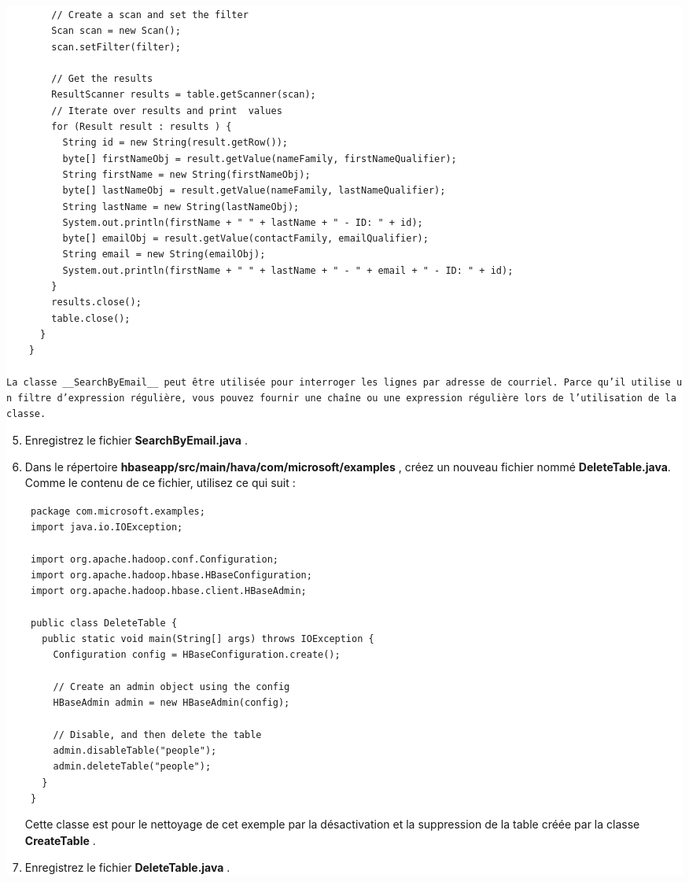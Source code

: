             // Create a scan and set the filter
            Scan scan = new Scan();
            scan.setFilter(filter);

            // Get the results
            ResultScanner results = table.getScanner(scan);
            // Iterate over results and print  values
            for (Result result : results ) {
              String id = new String(result.getRow());
              byte[] firstNameObj = result.getValue(nameFamily, firstNameQualifier);
              String firstName = new String(firstNameObj);
              byte[] lastNameObj = result.getValue(nameFamily, lastNameQualifier);
              String lastName = new String(lastNameObj);
              System.out.println(firstName + " " + lastName + " - ID: " + id);
              byte[] emailObj = result.getValue(contactFamily, emailQualifier);
              String email = new String(emailObj);
              System.out.println(firstName + " " + lastName + " - " + email + " - ID: " + id);
            }
            results.close();
            table.close();
          }
        }

    La classe __SearchByEmail__ peut être utilisée pour interroger les lignes par adresse de courriel. Parce qu’il utilise un filtre d’expression régulière, vous pouvez fournir une chaîne ou une expression régulière lors de l’utilisation de la classe.

5. Enregistrez le fichier __SearchByEmail.java__ .

6. Dans le répertoire __hbaseapp/src/main/hava/com/microsoft/examples__ , créez un nouveau fichier nommé __DeleteTable.java__. Comme le contenu de ce fichier, utilisez ce qui suit :

        package com.microsoft.examples;
        import java.io.IOException;

        import org.apache.hadoop.conf.Configuration;
        import org.apache.hadoop.hbase.HBaseConfiguration;
        import org.apache.hadoop.hbase.client.HBaseAdmin;

        public class DeleteTable {
          public static void main(String[] args) throws IOException {
            Configuration config = HBaseConfiguration.create();

            // Create an admin object using the config
            HBaseAdmin admin = new HBaseAdmin(config);

            // Disable, and then delete the table
            admin.disableTable("people");
            admin.deleteTable("people");
          }
        }

    Cette classe est pour le nettoyage de cet exemple par la désactivation et la suppression de la table créée par la classe __CreateTable__ .

7. Enregistrez le fichier __DeleteTable.java__ .
